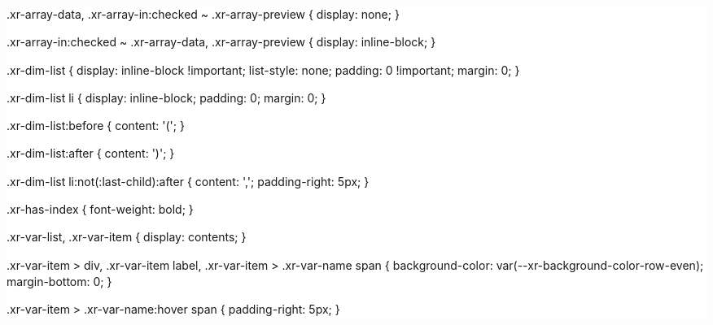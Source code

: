 .xr-array-data,
.xr-array-in:checked ~ .xr-array-preview {
  display: none;
}

.xr-array-in:checked ~ .xr-array-data,
.xr-array-preview {
  display: inline-block;
}

.xr-dim-list {
  display: inline-block !important;
  list-style: none;
  padding: 0 !important;
  margin: 0;
}

.xr-dim-list li {
  display: inline-block;
  padding: 0;
  margin: 0;
}

.xr-dim-list:before {
  content: '(';
}

.xr-dim-list:after {
  content: ')';
}

.xr-dim-list li:not(:last-child):after {
  content: ',';
  padding-right: 5px;
}

.xr-has-index {
  font-weight: bold;
}

.xr-var-list,
.xr-var-item {
  display: contents;
}

.xr-var-item > div,
.xr-var-item label,
.xr-var-item > .xr-var-name span {
  background-color: var(--xr-background-color-row-even);
  margin-bottom: 0;
}

.xr-var-item > .xr-var-name:hover span {
  padding-right: 5px;
}
